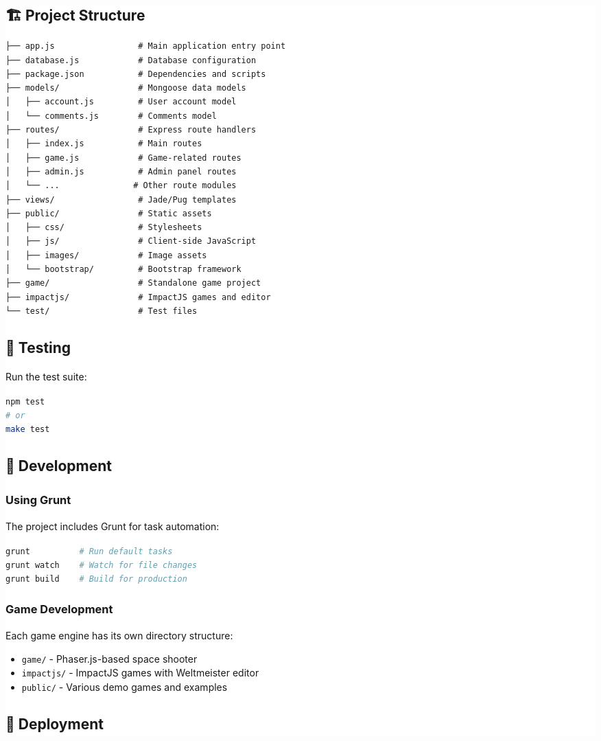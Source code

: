 ## 🏗 Project Structure

```
├── app.js                 # Main application entry point
├── database.js            # Database configuration
├── package.json           # Dependencies and scripts
├── models/                # Mongoose data models
│   ├── account.js         # User account model
│   └── comments.js        # Comments model
├── routes/                # Express route handlers
│   ├── index.js           # Main routes
│   ├── game.js            # Game-related routes
│   ├── admin.js           # Admin panel routes
│   └── ...               # Other route modules
├── views/                 # Jade/Pug templates
├── public/                # Static assets
│   ├── css/               # Stylesheets
│   ├── js/                # Client-side JavaScript
│   ├── images/            # Image assets
│   └── bootstrap/         # Bootstrap framework
├── game/                  # Standalone game project
├── impactjs/              # ImpactJS games and editor
└── test/                  # Test files
```

## 🧪 Testing

Run the test suite:
```bash
npm test
# or
make test
```

## 🔧 Development

### Using Grunt
The project includes Grunt for task automation:
```bash
grunt          # Run default tasks
grunt watch    # Watch for file changes
grunt build    # Build for production
```

### Game Development
Each game engine has its own directory structure:
- `game/` - Phaser.js-based space shooter
- `impactjs/` - ImpactJS games with Weltmeister editor
- `public/` - Various demo games and examples

## 🚀 Deployment
